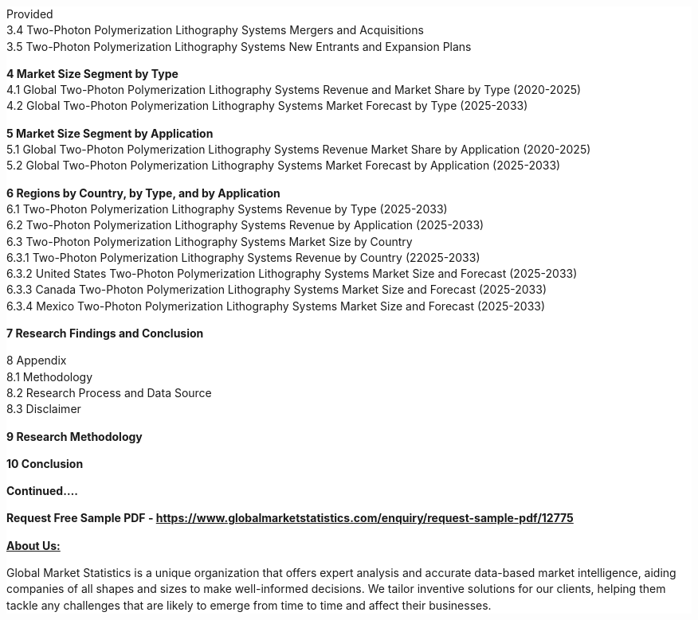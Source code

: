 Provided<br /> 3.4 Two-Photon Polymerization Lithography Systems Mergers and Acquisitions<br /> 3.5 Two-Photon Polymerization Lithography Systems New Entrants and Expansion Plans</p><p><strong>4 Market Size Segment by Type</strong><br /> 4.1 Global Two-Photon Polymerization Lithography Systems Revenue and Market Share by Type (2020-2025)<br /> 4.2 Global Two-Photon Polymerization Lithography Systems Market Forecast by Type (2025-2033)</p><p><strong>5 Market Size Segment by Application</strong><br /> 5.1 Global Two-Photon Polymerization Lithography Systems Revenue Market Share by Application (2020-2025)<br /> 5.2 Global Two-Photon Polymerization Lithography Systems Market Forecast by Application (2025-2033)</p><p><strong>6 Regions by Country, by Type, and by Application</strong><br /> 6.1 Two-Photon Polymerization Lithography Systems Revenue by Type (2025-2033)<br /> 6.2 Two-Photon Polymerization Lithography Systems Revenue by Application (2025-2033)<br /> 6.3 Two-Photon Polymerization Lithography Systems Market Size by Country<br /> 6.3.1 Two-Photon Polymerization Lithography Systems Revenue by Country (22025-2033)<br /> 6.3.2 United States Two-Photon Polymerization Lithography Systems Market Size and Forecast (2025-2033)<br /> 6.3.3 Canada Two-Photon Polymerization Lithography Systems Market Size and Forecast (2025-2033)<br /> 6.3.4 Mexico Two-Photon Polymerization Lithography Systems Market Size and Forecast (2025-2033)</p><p><strong>7 Research Findings and Conclusion</strong></p><p>8 Appendix<br /> 8.1 Methodology<br /> 8.2 Research Process and Data Source<br /> 8.3 Disclaimer</p><p><strong>9 Research Methodology</strong></p><p><strong>10 Conclusion</strong></p><p><strong>Continued&hellip;.</strong></p><p><strong>Request Free Sample PDF -&nbsp;</strong><a href="https://www.globalmarketstatistics.com/enquiry/request-sample-pdf/12775"><strong>https://www.globalmarketstatistics.com/enquiry/request-sample-pdf/12775</strong></a></p><p><strong><u>About Us:</u></strong></p><p>Global Market Statistics is a unique organization that offers expert analysis and accurate data-based market intelligence, aiding companies of all shapes and sizes to make well-informed decisions. We tailor inventive solutions for our clients, helping them tackle any challenges that are likely to emerge from time to time and affect their businesses.</p>
